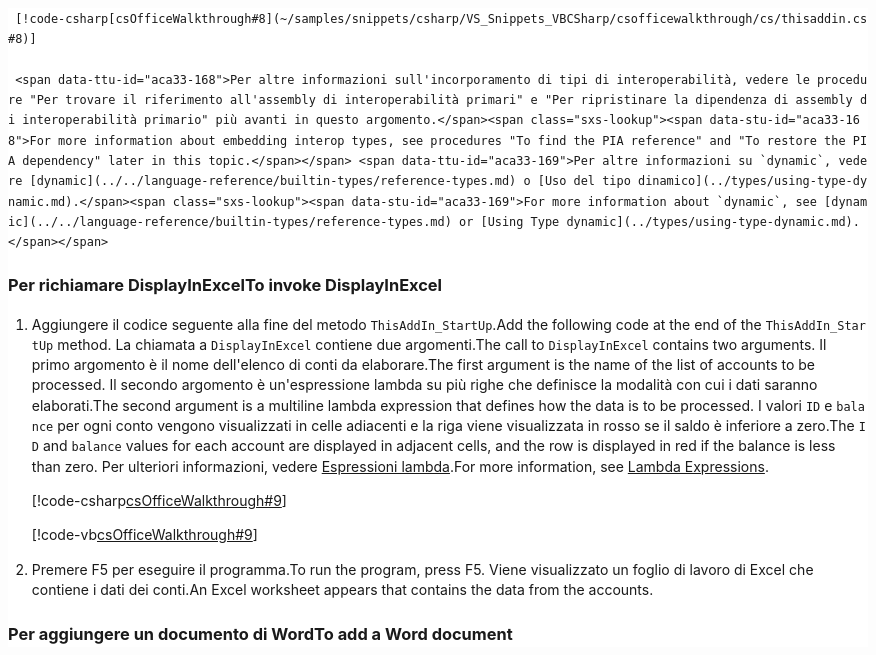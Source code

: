      [!code-csharp[csOfficeWalkthrough#8](~/samples/snippets/csharp/VS_Snippets_VBCSharp/csofficewalkthrough/cs/thisaddin.cs#8)]

     <span data-ttu-id="aca33-168">Per altre informazioni sull'incorporamento di tipi di interoperabilità, vedere le procedure "Per trovare il riferimento all'assembly di interoperabilità primari" e "Per ripristinare la dipendenza di assembly di interoperabilità primario" più avanti in questo argomento.</span><span class="sxs-lookup"><span data-stu-id="aca33-168">For more information about embedding interop types, see procedures "To find the PIA reference" and "To restore the PIA dependency" later in this topic.</span></span> <span data-ttu-id="aca33-169">Per altre informazioni su `dynamic`, vedere [dynamic](../../language-reference/builtin-types/reference-types.md) o [Uso del tipo dinamico](../types/using-type-dynamic.md).</span><span class="sxs-lookup"><span data-stu-id="aca33-169">For more information about `dynamic`, see [dynamic](../../language-reference/builtin-types/reference-types.md) or [Using Type dynamic](../types/using-type-dynamic.md).</span></span>

### <a name="to-invoke-displayinexcel"></a><span data-ttu-id="aca33-170">Per richiamare DisplayInExcel</span><span class="sxs-lookup"><span data-stu-id="aca33-170">To invoke DisplayInExcel</span></span>

1. <span data-ttu-id="aca33-171">Aggiungere il codice seguente alla fine del metodo `ThisAddIn_StartUp`.</span><span class="sxs-lookup"><span data-stu-id="aca33-171">Add the following code at the end of the `ThisAddIn_StartUp` method.</span></span> <span data-ttu-id="aca33-172">La chiamata a `DisplayInExcel` contiene due argomenti.</span><span class="sxs-lookup"><span data-stu-id="aca33-172">The call to `DisplayInExcel` contains two arguments.</span></span> <span data-ttu-id="aca33-173">Il primo argomento è il nome dell'elenco di conti da elaborare.</span><span class="sxs-lookup"><span data-stu-id="aca33-173">The first argument is the name of the list of accounts to be processed.</span></span> <span data-ttu-id="aca33-174">Il secondo argomento è un'espressione lambda su più righe che definisce la modalità con cui i dati saranno elaborati.</span><span class="sxs-lookup"><span data-stu-id="aca33-174">The second argument is a multiline lambda expression that defines how the data is to be processed.</span></span> <span data-ttu-id="aca33-175">I valori `ID` e `balance` per ogni conto vengono visualizzati in celle adiacenti e la riga viene visualizzata in rosso se il saldo è inferiore a zero.</span><span class="sxs-lookup"><span data-stu-id="aca33-175">The `ID` and `balance` values for each account are displayed in adjacent cells, and the row is displayed in red if the balance is less than zero.</span></span> <span data-ttu-id="aca33-176">Per ulteriori informazioni, vedere [Espressioni lambda](../../../visual-basic/programming-guide/language-features/procedures/lambda-expressions.md).</span><span class="sxs-lookup"><span data-stu-id="aca33-176">For more information, see [Lambda Expressions](../../../visual-basic/programming-guide/language-features/procedures/lambda-expressions.md).</span></span>

     [!code-csharp[csOfficeWalkthrough#9](~/samples/snippets/csharp/VS_Snippets_VBCSharp/csofficewalkthrough/cs/thisaddin.cs#9)]

     [!code-vb[csOfficeWalkthrough#9](~/samples/snippets/visualbasic/VS_Snippets_VBCSharp/csofficewalkthrough/vb/thisaddin.vb#9)]

2. <span data-ttu-id="aca33-177">Premere F5 per eseguire il programma.</span><span class="sxs-lookup"><span data-stu-id="aca33-177">To run the program, press F5.</span></span> <span data-ttu-id="aca33-178">Viene visualizzato un foglio di lavoro di Excel che contiene i dati dei conti.</span><span class="sxs-lookup"><span data-stu-id="aca33-178">An Excel worksheet appears that contains the data from the accounts.</span></span>

### <a name="to-add-a-word-document"></a><span data-ttu-id="aca33-179">Per aggiungere un documento di Word</span><span class="sxs-lookup"><span data-stu-id="aca33-179">To add a Word document</span></span>
